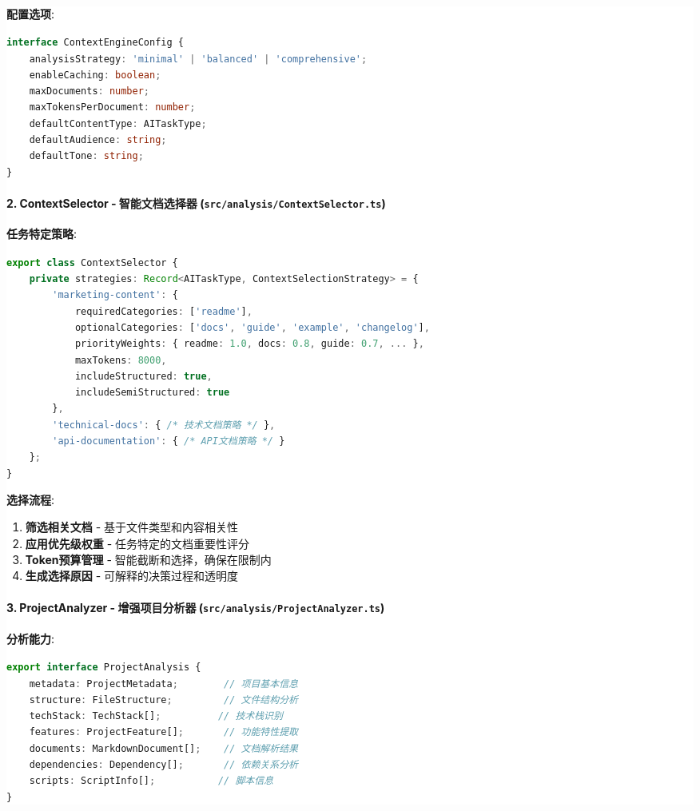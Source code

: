 **配置选项**:
```typescript
interface ContextEngineConfig {
    analysisStrategy: 'minimal' | 'balanced' | 'comprehensive';
    enableCaching: boolean;
    maxDocuments: number;
    maxTokensPerDocument: number;
    defaultContentType: AITaskType;
    defaultAudience: string;
    defaultTone: string;
}
```

#### 2. ContextSelector - 智能文档选择器 (`src/analysis/ContextSelector.ts`)

**任务特定策略**:
```typescript
export class ContextSelector {
    private strategies: Record<AITaskType, ContextSelectionStrategy> = {
        'marketing-content': {
            requiredCategories: ['readme'],
            optionalCategories: ['docs', 'guide', 'example', 'changelog'],
            priorityWeights: { readme: 1.0, docs: 0.8, guide: 0.7, ... },
            maxTokens: 8000,
            includeStructured: true,
            includeSemiStructured: true
        },
        'technical-docs': { /* 技术文档策略 */ },
        'api-documentation': { /* API文档策略 */ }
    };
}
```

**选择流程**:
1. **筛选相关文档** - 基于文件类型和内容相关性
2. **应用优先级权重** - 任务特定的文档重要性评分
3. **Token预算管理** - 智能截断和选择，确保在限制内
4. **生成选择原因** - 可解释的决策过程和透明度

#### 3. ProjectAnalyzer - 增强项目分析器 (`src/analysis/ProjectAnalyzer.ts`)

**分析能力**:
```typescript
export interface ProjectAnalysis {
    metadata: ProjectMetadata;        // 项目基本信息
    structure: FileStructure;         // 文件结构分析
    techStack: TechStack[];          // 技术栈识别
    features: ProjectFeature[];       // 功能特性提取
    documents: MarkdownDocument[];    // 文档解析结果
    dependencies: Dependency[];       // 依赖关系分析
    scripts: ScriptInfo[];           // 脚本信息
}
```
